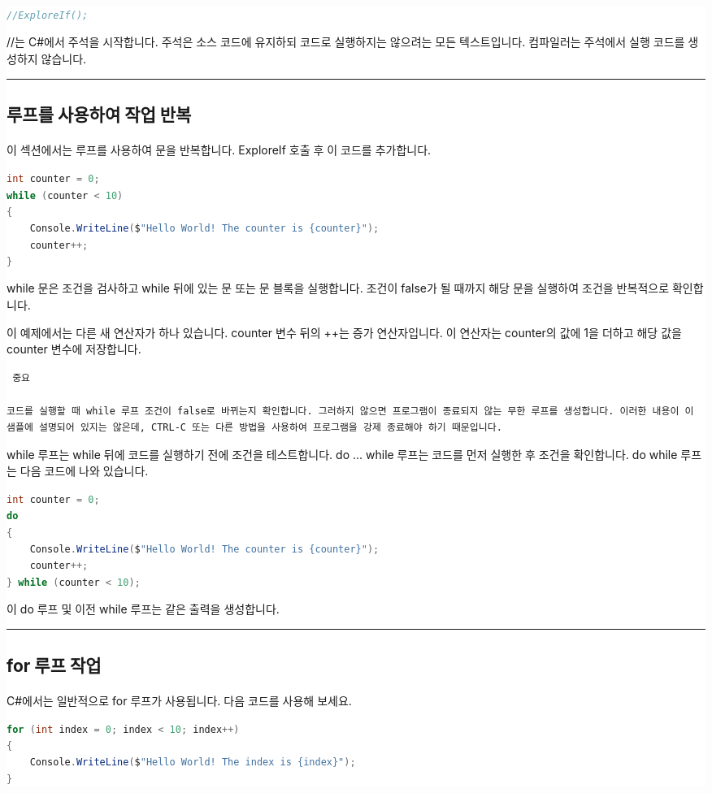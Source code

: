 ```C#
//ExploreIf();
```
//는 C#에서 주석을 시작합니다. 주석은 소스 코드에 유지하되 코드로 실행하지는 않으려는 모든 텍스트입니다. 컴파일러는 주석에서 실행 코드를 생성하지 않습니다.

---
## 루프를 사용하여 작업 반복

이 섹션에서는 루프를 사용하여 문을 반복합니다. ExploreIf 호출 후 이 코드를 추가합니다.

```C#
int counter = 0;
while (counter < 10)
{
    Console.WriteLine($"Hello World! The counter is {counter}");
    counter++;
}
```

while 문은 조건을 검사하고 while 뒤에 있는 문 또는 문 블록을 실행합니다. 조건이 false가 될 때까지 해당 문을 실행하여 조건을 반복적으로 확인합니다.

이 예제에서는 다른 새 연산자가 하나 있습니다. counter 변수 뒤의 ++는 증가 연산자입니다. 이 연산자는 counter의 값에 1을 더하고 해당 값을 counter 변수에 저장합니다.

```
 중요

코드를 실행할 때 while 루프 조건이 false로 바뀌는지 확인합니다. 그러하지 않으면 프로그램이 종료되지 않는 무한 루프를 생성합니다. 이러한 내용이 이 샘플에 설명되어 있지는 않은데, CTRL-C 또는 다른 방법을 사용하여 프로그램을 강제 종료해야 하기 때문입니다.
```

while 루프는 while 뒤에 코드를 실행하기 전에 조건을 테스트합니다. do ... while 루프는 코드를 먼저 실행한 후 조건을 확인합니다. do while 루프는 다음 코드에 나와 있습니다.

```C#
int counter = 0;
do
{
    Console.WriteLine($"Hello World! The counter is {counter}");
    counter++;
} while (counter < 10);
```
이 do 루프 및 이전 while 루프는 같은 출력을 생성합니다.

---
## for 루프 작업

C#에서는 일반적으로 for 루프가 사용됩니다. 다음 코드를 사용해 보세요.

```C#
for (int index = 0; index < 10; index++)
{
    Console.WriteLine($"Hello World! The index is {index}");
}
```
